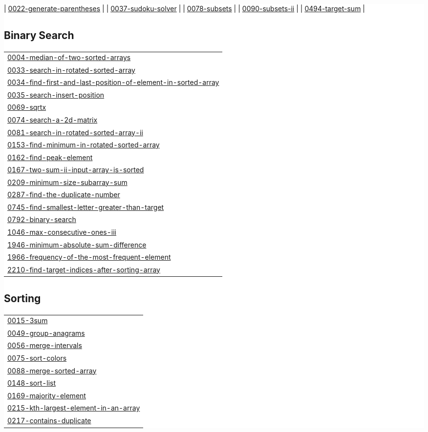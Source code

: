 | [0022-generate-parentheses](https://github.com/Adityaachaudhary/Leetcode/tree/master/0022-generate-parentheses) |
| [0037-sudoku-solver](https://github.com/Adityaachaudhary/Leetcode/tree/master/0037-sudoku-solver) |
| [0078-subsets](https://github.com/Adityaachaudhary/Leetcode/tree/master/0078-subsets) |
| [0090-subsets-ii](https://github.com/Adityaachaudhary/Leetcode/tree/master/0090-subsets-ii) |
| [0494-target-sum](https://github.com/Adityaachaudhary/Leetcode/tree/master/0494-target-sum) |
## Binary Search
|  |
| ------- |
| [0004-median-of-two-sorted-arrays](https://github.com/Adityaachaudhary/Leetcode/tree/master/0004-median-of-two-sorted-arrays) |
| [0033-search-in-rotated-sorted-array](https://github.com/Adityaachaudhary/Leetcode/tree/master/0033-search-in-rotated-sorted-array) |
| [0034-find-first-and-last-position-of-element-in-sorted-array](https://github.com/Adityaachaudhary/Leetcode/tree/master/0034-find-first-and-last-position-of-element-in-sorted-array) |
| [0035-search-insert-position](https://github.com/Adityaachaudhary/Leetcode/tree/master/0035-search-insert-position) |
| [0069-sqrtx](https://github.com/Adityaachaudhary/Leetcode/tree/master/0069-sqrtx) |
| [0074-search-a-2d-matrix](https://github.com/Adityaachaudhary/Leetcode/tree/master/0074-search-a-2d-matrix) |
| [0081-search-in-rotated-sorted-array-ii](https://github.com/Adityaachaudhary/Leetcode/tree/master/0081-search-in-rotated-sorted-array-ii) |
| [0153-find-minimum-in-rotated-sorted-array](https://github.com/Adityaachaudhary/Leetcode/tree/master/0153-find-minimum-in-rotated-sorted-array) |
| [0162-find-peak-element](https://github.com/Adityaachaudhary/Leetcode/tree/master/0162-find-peak-element) |
| [0167-two-sum-ii-input-array-is-sorted](https://github.com/Adityaachaudhary/Leetcode/tree/master/0167-two-sum-ii-input-array-is-sorted) |
| [0209-minimum-size-subarray-sum](https://github.com/Adityaachaudhary/Leetcode/tree/master/0209-minimum-size-subarray-sum) |
| [0287-find-the-duplicate-number](https://github.com/Adityaachaudhary/Leetcode/tree/master/0287-find-the-duplicate-number) |
| [0745-find-smallest-letter-greater-than-target](https://github.com/Adityaachaudhary/Leetcode/tree/master/0745-find-smallest-letter-greater-than-target) |
| [0792-binary-search](https://github.com/Adityaachaudhary/Leetcode/tree/master/0792-binary-search) |
| [1046-max-consecutive-ones-iii](https://github.com/Adityaachaudhary/Leetcode/tree/master/1046-max-consecutive-ones-iii) |
| [1946-minimum-absolute-sum-difference](https://github.com/Adityaachaudhary/Leetcode/tree/master/1946-minimum-absolute-sum-difference) |
| [1966-frequency-of-the-most-frequent-element](https://github.com/Adityaachaudhary/Leetcode/tree/master/1966-frequency-of-the-most-frequent-element) |
| [2210-find-target-indices-after-sorting-array](https://github.com/Adityaachaudhary/Leetcode/tree/master/2210-find-target-indices-after-sorting-array) |
## Sorting
|  |
| ------- |
| [0015-3sum](https://github.com/Adityaachaudhary/Leetcode/tree/master/0015-3sum) |
| [0049-group-anagrams](https://github.com/Adityaachaudhary/Leetcode/tree/master/0049-group-anagrams) |
| [0056-merge-intervals](https://github.com/Adityaachaudhary/Leetcode/tree/master/0056-merge-intervals) |
| [0075-sort-colors](https://github.com/Adityaachaudhary/Leetcode/tree/master/0075-sort-colors) |
| [0088-merge-sorted-array](https://github.com/Adityaachaudhary/Leetcode/tree/master/0088-merge-sorted-array) |
| [0148-sort-list](https://github.com/Adityaachaudhary/Leetcode/tree/master/0148-sort-list) |
| [0169-majority-element](https://github.com/Adityaachaudhary/Leetcode/tree/master/0169-majority-element) |
| [0215-kth-largest-element-in-an-array](https://github.com/Adityaachaudhary/Leetcode/tree/master/0215-kth-largest-element-in-an-array) |
| [0217-contains-duplicate](https://github.com/Adityaachaudhary/Leetcode/tree/master/0217-contains-duplicate) |